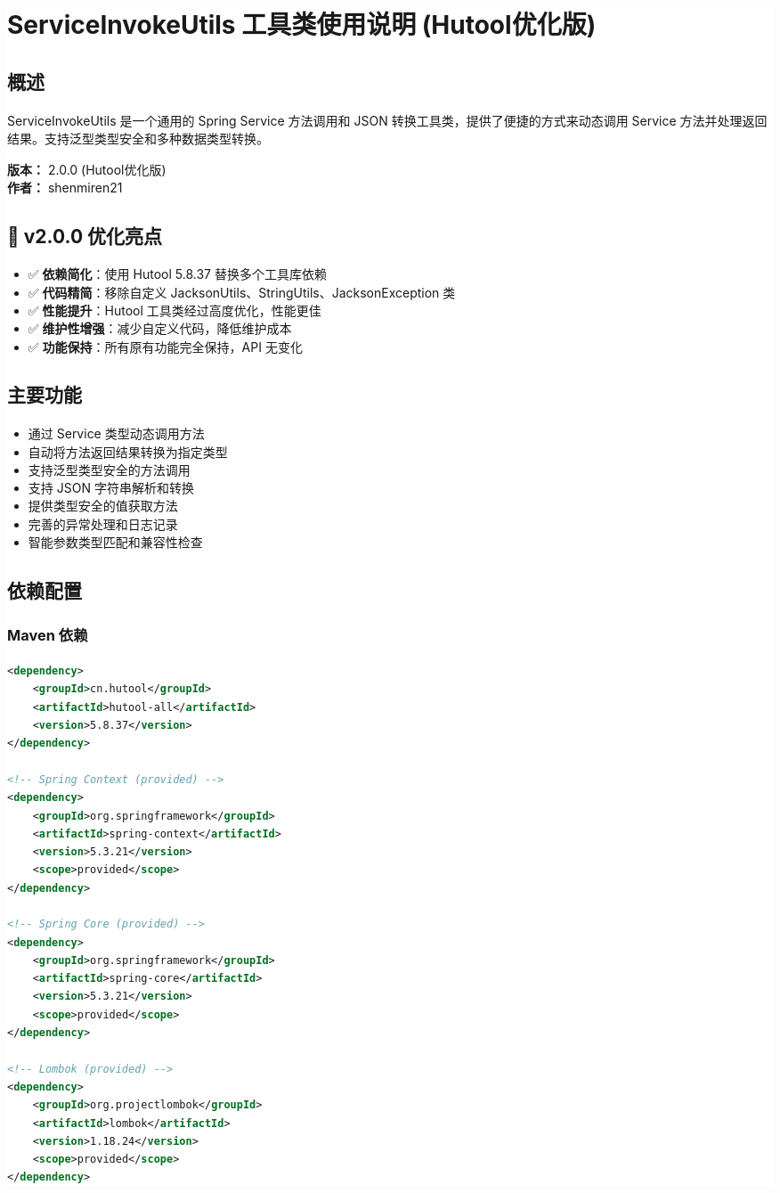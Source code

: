 # ServiceInvokeUtils 工具类使用说明 (Hutool优化版)

## 概述

ServiceInvokeUtils 是一个通用的 Spring Service 方法调用和 JSON 转换工具类，提供了便捷的方式来动态调用 Service 方法并处理返回结果。支持泛型类型安全和多种数据类型转换。

**版本：** 2.0.0 (Hutool优化版)  
**作者：** shenmiren21

## 🚀 v2.0.0 优化亮点

- ✅ **依赖简化**：使用 Hutool 5.8.37 替换多个工具库依赖
- ✅ **代码精简**：移除自定义 JacksonUtils、StringUtils、JacksonException 类
- ✅ **性能提升**：Hutool 工具类经过高度优化，性能更佳
- ✅ **维护性增强**：减少自定义代码，降低维护成本
- ✅ **功能保持**：所有原有功能完全保持，API 无变化

## 主要功能

- 通过 Service 类型动态调用方法
- 自动将方法返回结果转换为指定类型
- 支持泛型类型安全的方法调用
- 支持 JSON 字符串解析和转换
- 提供类型安全的值获取方法
- 完善的异常处理和日志记录
- 智能参数类型匹配和兼容性检查

## 依赖配置

### Maven 依赖

```xml
<dependency>
    <groupId>cn.hutool</groupId>
    <artifactId>hutool-all</artifactId>
    <version>5.8.37</version>
</dependency>

<!-- Spring Context (provided) -->
<dependency>
    <groupId>org.springframework</groupId>
    <artifactId>spring-context</artifactId>
    <version>5.3.21</version>
    <scope>provided</scope>
</dependency>

<!-- Spring Core (provided) -->
<dependency>
    <groupId>org.springframework</groupId>
    <artifactId>spring-core</artifactId>
    <version>5.3.21</version>
    <scope>provided</scope>
</dependency>

<!-- Lombok (provided) -->
<dependency>
    <groupId>org.projectlombok</groupId>
    <artifactId>lombok</artifactId>
    <version>1.18.24</version>
    <scope>provided</scope>
</dependency>
```